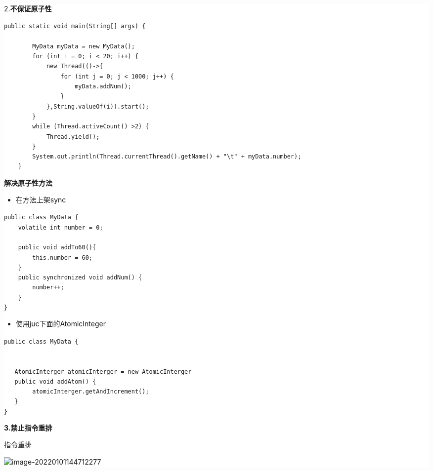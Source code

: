 2.**不保证原子性**

```
public static void main(String[] args) {
        
        MyData myData = new MyData();
        for (int i = 0; i < 20; i++) {
            new Thread(()->{
                for (int j = 0; j < 1000; j++) {
                    myData.addNum();
                }
            },String.valueOf(i)).start();
        }
        while (Thread.activeCount() >2) {
            Thread.yield();
        }
        System.out.println(Thread.currentThread().getName() + "\t" + myData.number);
    }
```

**解决原子性方法**

- 在方法上架sync

```
public class MyData {
    volatile int number = 0;

    public void addTo60(){
        this.number = 60;
    }
    public synchronized void addNum() {
        number++;
    }
}
```

- 使用juc下面的AtomicInteger

```
public class MyData {
    

   AtomicInterger atomicInterger = new AtomicInterger 
   public void addAtom() {
   		atomicInterger.getAndIncrement();
   }
}
```

**3.禁止指令重排**

指令重排

![image-20220101144712277](C:\Users\孔令阳\AppData\Roaming\Typora\typora-user-images\image-20220101144712277.png)
